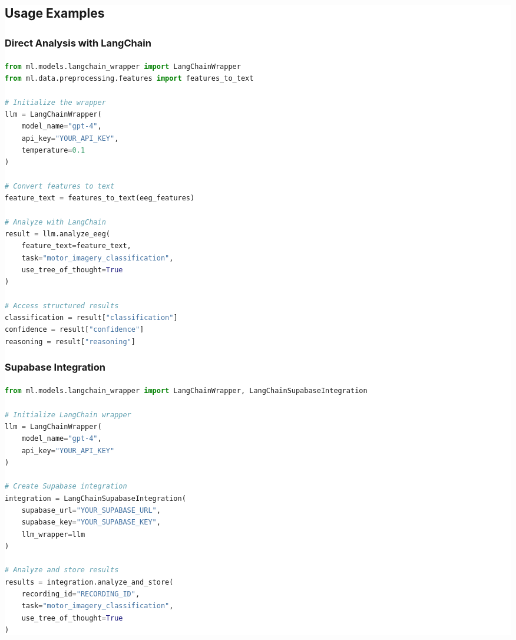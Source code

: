 ## Usage Examples

### Direct Analysis with LangChain

```python
from ml.models.langchain_wrapper import LangChainWrapper
from ml.data.preprocessing.features import features_to_text

# Initialize the wrapper
llm = LangChainWrapper(
    model_name="gpt-4",
    api_key="YOUR_API_KEY",
    temperature=0.1
)

# Convert features to text
feature_text = features_to_text(eeg_features)

# Analyze with LangChain
result = llm.analyze_eeg(
    feature_text=feature_text,
    task="motor_imagery_classification",
    use_tree_of_thought=True
)

# Access structured results
classification = result["classification"]
confidence = result["confidence"]
reasoning = result["reasoning"]
```

### Supabase Integration

```python
from ml.models.langchain_wrapper import LangChainWrapper, LangChainSupabaseIntegration

# Initialize LangChain wrapper
llm = LangChainWrapper(
    model_name="gpt-4",
    api_key="YOUR_API_KEY"
)

# Create Supabase integration
integration = LangChainSupabaseIntegration(
    supabase_url="YOUR_SUPABASE_URL",
    supabase_key="YOUR_SUPABASE_KEY",
    llm_wrapper=llm
)

# Analyze and store results
results = integration.analyze_and_store(
    recording_id="RECORDING_ID",
    task="motor_imagery_classification",
    use_tree_of_thought=True
)
```
